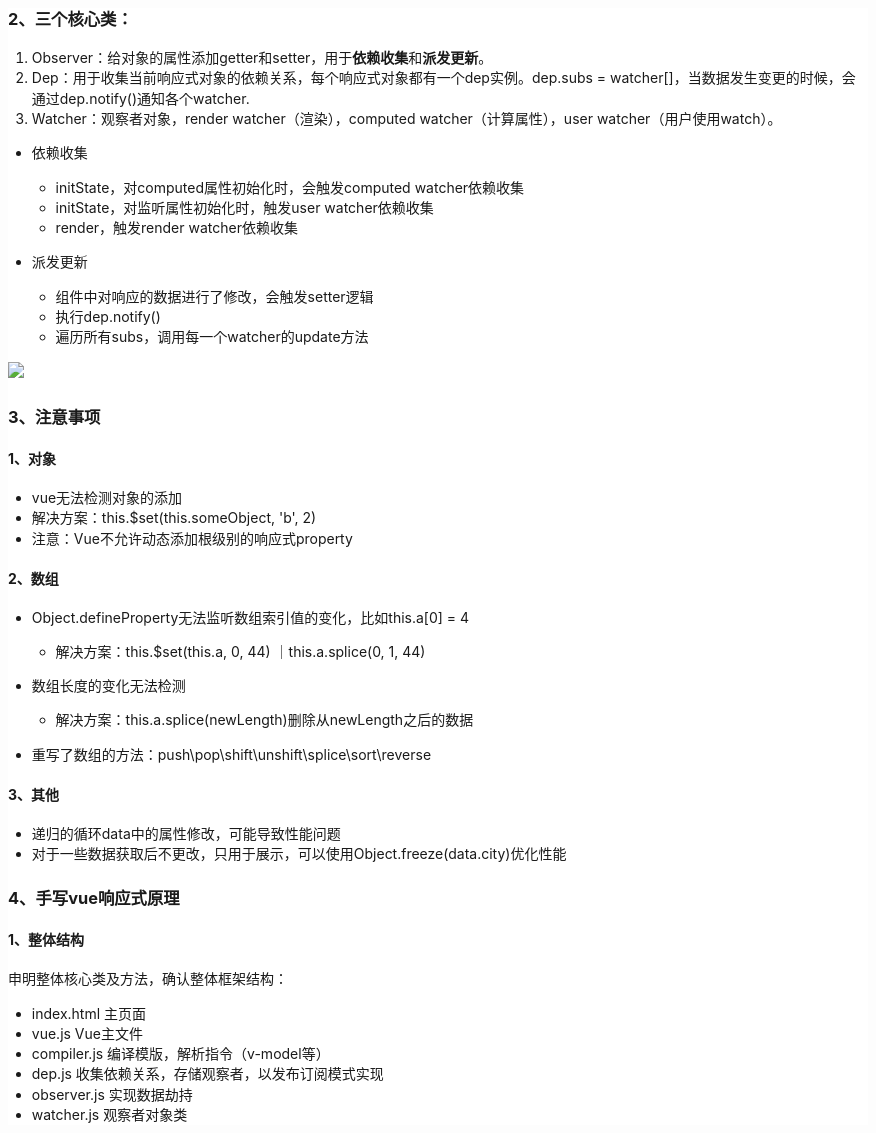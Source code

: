 ### 2、三个核心类：

1. Observer：给对象的属性添加getter和setter，用于**依赖收集**和**派发更新**。
2. Dep：用于收集当前响应式对象的依赖关系，每个响应式对象都有一个dep实例。dep.subs = watcher[]，当数据发生变更的时候，会通过dep.notify()通知各个watcher.
3. Watcher：观察者对象，render watcher（渲染），computed watcher（计算属性），user watcher（用户使用watch）。

* 依赖收集
  * initState，对computed属性初始化时，会触发computed watcher依赖收集
  * initState，对监听属性初始化时，触发user watcher依赖收集
  * render，触发render watcher依赖收集

* 派发更新
  * 组件中对响应的数据进行了修改，会触发setter逻辑
  * 执行dep.notify()
  * 遍历所有subs，调用每一个watcher的update方法

<img src="/img/vue-reactive.png">

### 3、注意事项

#### 1、对象

* vue无法检测对象的添加
* 解决方案：this.$set(this.someObject, 'b', 2)
* 注意：Vue不允许动态添加根级别的响应式property

#### 2、数组

* Object.defineProperty无法监听数组索引值的变化，比如this.a[0] = 4
  * 解决方案：this.$set(this.a, 0, 44) ｜this.a.splice(0, 1, 44)
* 数组长度的变化无法检测
  * 解决方案：this.a.splice(newLength)删除从newLength之后的数据

* 重写了数组的方法：push\pop\shift\unshift\splice\sort\reverse

#### 3、其他

* 递归的循环data中的属性修改，可能导致性能问题
* 对于一些数据获取后不更改，只用于展示，可以使用Object.freeze(data.city)优化性能

### 4、手写vue响应式原理

#### 1、整体结构

申明整体核心类及方法，确认整体框架结构：

* index.html 主页面
* vue.js Vue主文件
* compiler.js 编译模版，解析指令（v-model等）
* dep.js 收集依赖关系，存储观察者，以发布订阅模式实现
* observer.js 实现数据劫持
* watcher.js 观察者对象类
